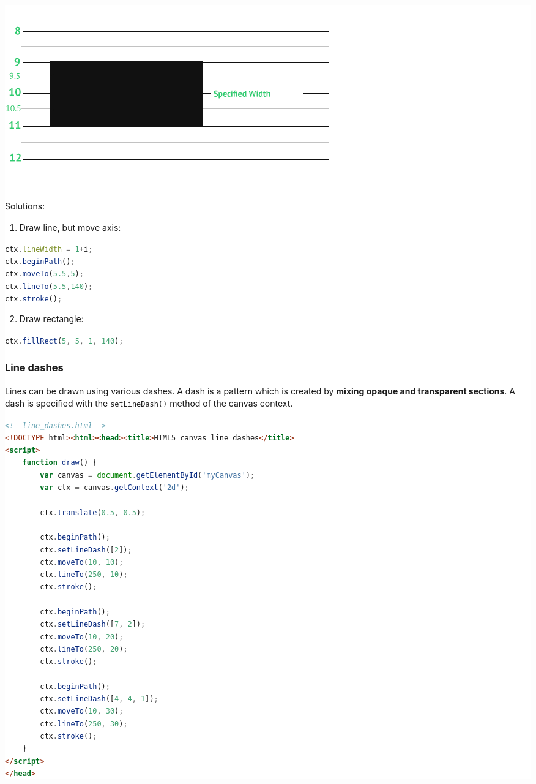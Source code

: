 ![fig](./figures/canvas_coords_2.png)

Solutions:
1. Draw line, but move axis:
```js
ctx.lineWidth = 1+i;
ctx.beginPath();
ctx.moveTo(5.5,5);
ctx.lineTo(5.5,140);
ctx.stroke();
```
2. Draw rectangle:
```js
ctx.fillRect(5, 5, 1, 140); 
```

### Line dashes
Lines can be drawn using various dashes. A dash is a pattern which is created by **mixing opaque and transparent sections**. A dash is specified with the `setLineDash()` method of the canvas context.
```html
<!--line_dashes.html-->
<!DOCTYPE html><html><head><title>HTML5 canvas line dashes</title>
<script>
    function draw() {
        var canvas = document.getElementById('myCanvas');
        var ctx = canvas.getContext('2d');
        
        ctx.translate(0.5, 0.5);

        ctx.beginPath();
        ctx.setLineDash([2]);
        ctx.moveTo(10, 10);
        ctx.lineTo(250, 10);
        ctx.stroke();
        
        ctx.beginPath();
        ctx.setLineDash([7, 2]);
        ctx.moveTo(10, 20);
        ctx.lineTo(250, 20);
        ctx.stroke();        
        
        ctx.beginPath();
        ctx.setLineDash([4, 4, 1]);
        ctx.moveTo(10, 30);
        ctx.lineTo(250, 30);
        ctx.stroke();
    }            
</script>
</head>
```